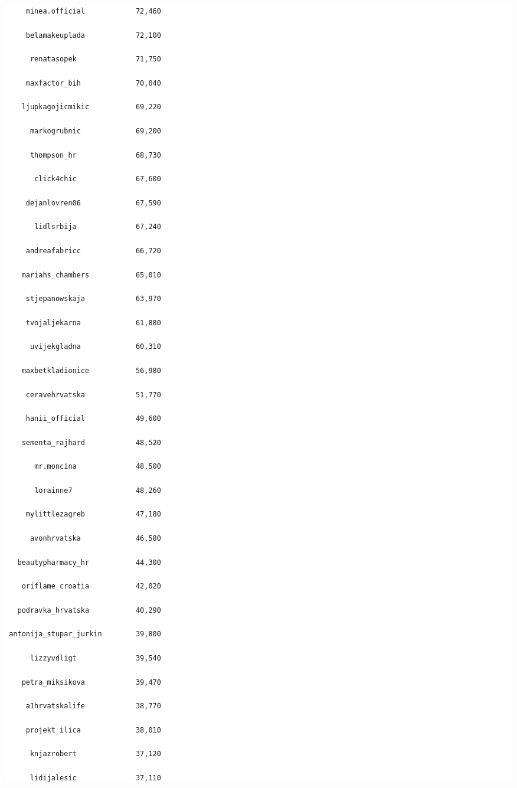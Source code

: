          minea.official            72,460   

         belamakeuplada            72,100   

          renatasopek              71,750   

         maxfactor_bih             70,040   

        ljupkagojicmikic           69,220   

          markogrubnic             69,200   

          thompson_hr              68,730   

           click4chic              67,600   

         dejanlovren06             67,590   

           lidlsrbija              67,240   

         andreafabricc             66,720   

        mariahs_chambers           65,010   

         stjepanowskaja            63,970   

         tvojaljekarna             61,880   

          uvijekgladna             60,310   

        maxbetkladionice           56,980   

         ceravehrvatska            51,770   

         hanii_official            49,600   

        sementa_rajhard            48,520   

           mr.moncina              48,500   

           lorainne7               48,260   

         mylittlezagreb            47,180   

          avonhrvatska             46,580   

       beautypharmacy_hr           44,300   

        oriflame_croatia           42,020   

       podravka_hrvatska           40,290   

     antonija_stupar_jurkin        39,800   

          lizzyvdligt              39,540   

        petra_miksikova            39,470   

         a1hrvatskalife            38,770   

         projekt_ilica             38,010   

          knjazrobert              37,120   

          lidijalesic              37,110   
